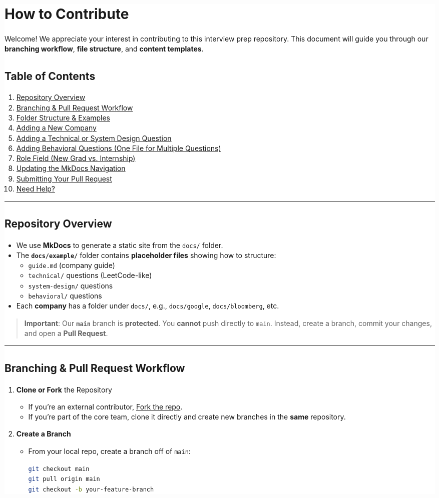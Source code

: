# How to Contribute

Welcome! We appreciate your interest in contributing to this interview prep repository. This document will guide you through our **branching workflow**, **file structure**, and **content templates**.

## Table of Contents
1. [Repository Overview](#repository-overview)
2. [Branching & Pull Request Workflow](#branching--pull-request-workflow)
3. [Folder Structure & Examples](#folder-structure--examples)
4. [Adding a New Company](#adding-a-new-company)
5. [Adding a Technical or System Design Question](#adding-a-technical-or-system-design-question)
6. [Adding Behavioral Questions (One File for Multiple Questions)](#adding-behavioral-questions-one-file-for-multiple-questions)
7. [Role Field (New Grad vs. Internship)](#role-field-new-grad-vs-internship)
8. [Updating the MkDocs Navigation](#updating-the-mkdocs-navigation)
9. [Submitting Your Pull Request](#submitting-your-pull-request)
10. [Need Help?](#need-help)

---

## Repository Overview

- We use **MkDocs** to generate a static site from the `docs/` folder.
- The **`docs/example/`** folder contains **placeholder files** showing how to structure:
  - `guide.md` (company guide)
  - `technical/` questions (LeetCode-like)
  - `system-design/` questions
  - `behavioral/` questions
- Each **company** has a folder under `docs/`, e.g., `docs/google`, `docs/bloomberg`, etc.

> **Important**: Our **`main`** branch is **protected**. You **cannot** push directly to `main`. Instead, create a branch, commit your changes, and open a **Pull Request**.

---

## Branching & Pull Request Workflow

1. **Clone or Fork** the Repository  
   - If you’re an external contributor, [Fork the repo](https://docs.github.com/en/get-started/quickstart/fork-a-repo).  
   - If you’re part of the core team, clone it directly and create new branches in the **same** repository.

2. **Create a Branch**  
   - From your local repo, create a branch off of `main`:
     ```bash
     git checkout main
     git pull origin main
     git checkout -b your-feature-branch
     ```
